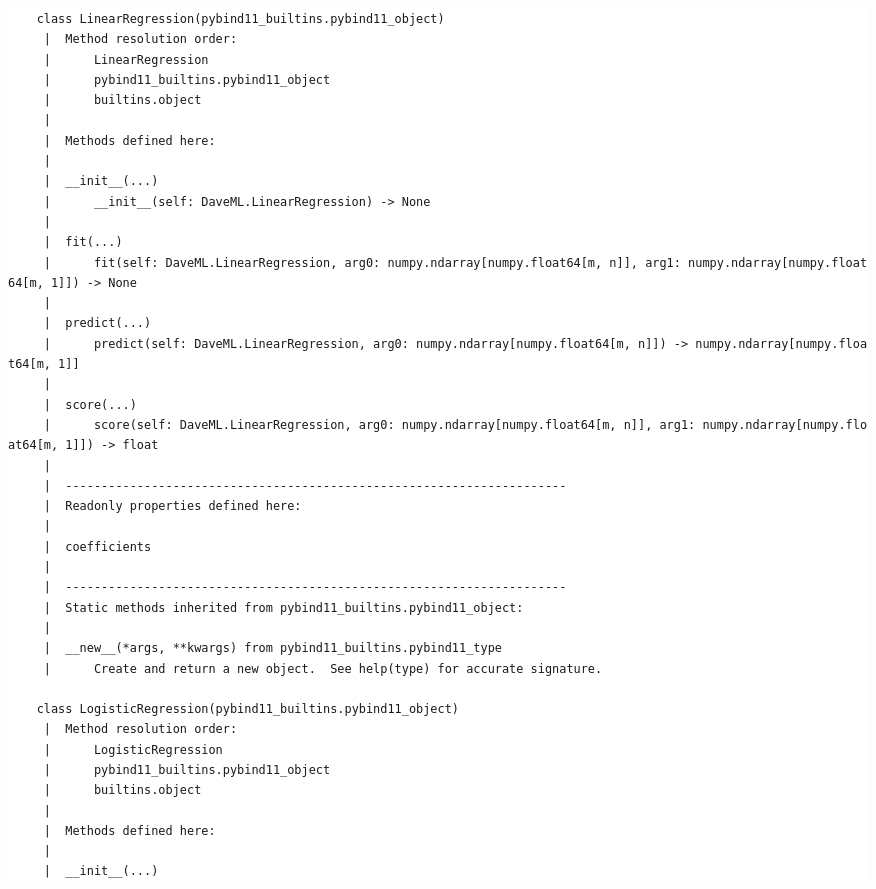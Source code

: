         class LinearRegression(pybind11_builtins.pybind11_object)
         |  Method resolution order:
         |      LinearRegression
         |      pybind11_builtins.pybind11_object
         |      builtins.object
         |  
         |  Methods defined here:
         |  
         |  __init__(...)
         |      __init__(self: DaveML.LinearRegression) -> None
         |  
         |  fit(...)
         |      fit(self: DaveML.LinearRegression, arg0: numpy.ndarray[numpy.float64[m, n]], arg1: numpy.ndarray[numpy.float64[m, 1]]) -> None
         |  
         |  predict(...)
         |      predict(self: DaveML.LinearRegression, arg0: numpy.ndarray[numpy.float64[m, n]]) -> numpy.ndarray[numpy.float64[m, 1]]
         |  
         |  score(...)
         |      score(self: DaveML.LinearRegression, arg0: numpy.ndarray[numpy.float64[m, n]], arg1: numpy.ndarray[numpy.float64[m, 1]]) -> float
         |  
         |  ----------------------------------------------------------------------
         |  Readonly properties defined here:
         |  
         |  coefficients
         |  
         |  ----------------------------------------------------------------------
         |  Static methods inherited from pybind11_builtins.pybind11_object:
         |  
         |  __new__(*args, **kwargs) from pybind11_builtins.pybind11_type
         |      Create and return a new object.  See help(type) for accurate signature.
        
        class LogisticRegression(pybind11_builtins.pybind11_object)
         |  Method resolution order:
         |      LogisticRegression
         |      pybind11_builtins.pybind11_object
         |      builtins.object
         |  
         |  Methods defined here:
         |  
         |  __init__(...)